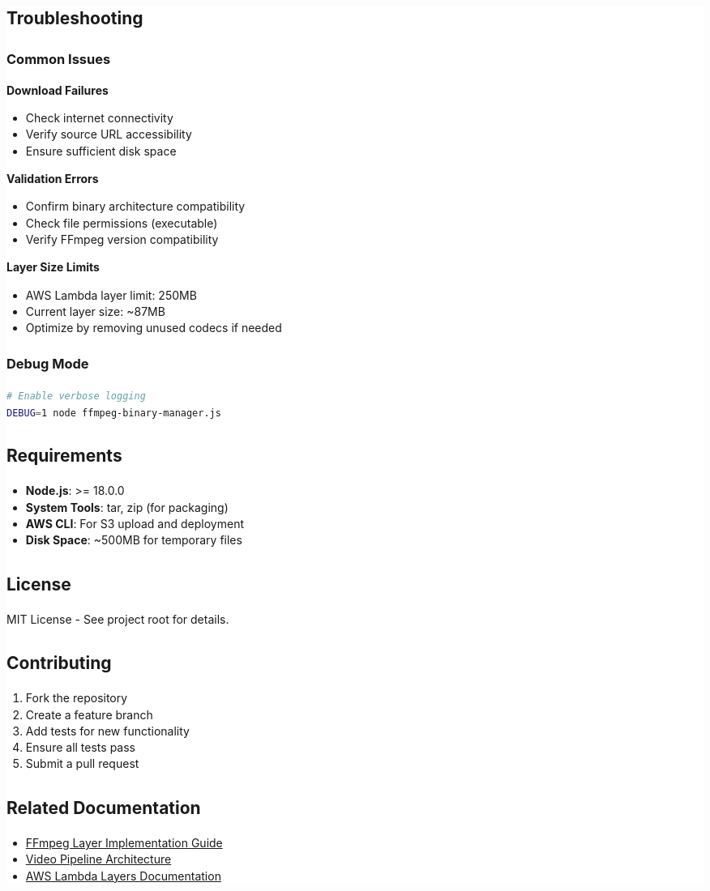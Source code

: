 ## Troubleshooting

### Common Issues

**Download Failures**
- Check internet connectivity
- Verify source URL accessibility
- Ensure sufficient disk space

**Validation Errors**
- Confirm binary architecture compatibility
- Check file permissions (executable)
- Verify FFmpeg version compatibility

**Layer Size Limits**
- AWS Lambda layer limit: 250MB
- Current layer size: ~87MB
- Optimize by removing unused codecs if needed

### Debug Mode
```bash
# Enable verbose logging
DEBUG=1 node ffmpeg-binary-manager.js
```

## Requirements

- **Node.js**: >= 18.0.0
- **System Tools**: tar, zip (for packaging)
- **AWS CLI**: For S3 upload and deployment
- **Disk Space**: ~500MB for temporary files

## License

MIT License - See project root for details.

## Contributing

1. Fork the repository
2. Create a feature branch
3. Add tests for new functionality
4. Ensure all tests pass
5. Submit a pull request

## Related Documentation

- [FFmpeg Layer Implementation Guide](../../FFMPEG_LAYER_IMPLEMENTATION_GUIDE.md)
- [Video Pipeline Architecture](../../COMPLETE_ARCHITECTURE_GUIDE.md)
- [AWS Lambda Layers Documentation](https://docs.aws.amazon.com/lambda/latest/dg/configuration-layers.html)
